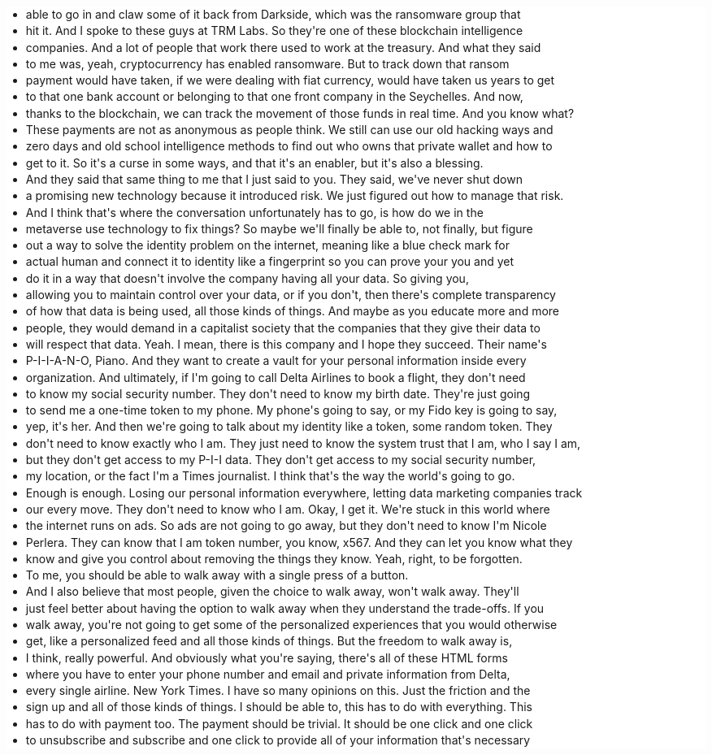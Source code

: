 *  able to go in and claw some of it back from Darkside, which was the ransomware group that
*  hit it. And I spoke to these guys at TRM Labs. So they're one of these blockchain intelligence
*  companies. And a lot of people that work there used to work at the treasury. And what they said
*  to me was, yeah, cryptocurrency has enabled ransomware. But to track down that ransom
*  payment would have taken, if we were dealing with fiat currency, would have taken us years to get
*  to that one bank account or belonging to that one front company in the Seychelles. And now,
*  thanks to the blockchain, we can track the movement of those funds in real time. And you know what?
*  These payments are not as anonymous as people think. We still can use our old hacking ways and
*  zero days and old school intelligence methods to find out who owns that private wallet and how to
*  get to it. So it's a curse in some ways, and that it's an enabler, but it's also a blessing.
*  And they said that same thing to me that I just said to you. They said, we've never shut down
*  a promising new technology because it introduced risk. We just figured out how to manage that risk.
*  And I think that's where the conversation unfortunately has to go, is how do we in the
*  metaverse use technology to fix things? So maybe we'll finally be able to, not finally, but figure
*  out a way to solve the identity problem on the internet, meaning like a blue check mark for
*  actual human and connect it to identity like a fingerprint so you can prove your you and yet
*  do it in a way that doesn't involve the company having all your data. So giving you,
*  allowing you to maintain control over your data, or if you don't, then there's complete transparency
*  of how that data is being used, all those kinds of things. And maybe as you educate more and more
*  people, they would demand in a capitalist society that the companies that they give their data to
*  will respect that data. Yeah. I mean, there is this company and I hope they succeed. Their name's
*  P-I-I-A-N-O, Piano. And they want to create a vault for your personal information inside every
*  organization. And ultimately, if I'm going to call Delta Airlines to book a flight, they don't need
*  to know my social security number. They don't need to know my birth date. They're just going
*  to send me a one-time token to my phone. My phone's going to say, or my Fido key is going to say,
*  yep, it's her. And then we're going to talk about my identity like a token, some random token. They
*  don't need to know exactly who I am. They just need to know the system trust that I am, who I say I am,
*  but they don't get access to my P-I-I data. They don't get access to my social security number,
*  my location, or the fact I'm a Times journalist. I think that's the way the world's going to go.
*  Enough is enough. Losing our personal information everywhere, letting data marketing companies track
*  our every move. They don't need to know who I am. Okay, I get it. We're stuck in this world where
*  the internet runs on ads. So ads are not going to go away, but they don't need to know I'm Nicole
*  Perlera. They can know that I am token number, you know, x567. And they can let you know what they
*  know and give you control about removing the things they know. Yeah, right, to be forgotten.
*  To me, you should be able to walk away with a single press of a button.
*  And I also believe that most people, given the choice to walk away, won't walk away. They'll
*  just feel better about having the option to walk away when they understand the trade-offs. If you
*  walk away, you're not going to get some of the personalized experiences that you would otherwise
*  get, like a personalized feed and all those kinds of things. But the freedom to walk away is,
*  I think, really powerful. And obviously what you're saying, there's all of these HTML forms
*  where you have to enter your phone number and email and private information from Delta,
*  every single airline. New York Times. I have so many opinions on this. Just the friction and the
*  sign up and all of those kinds of things. I should be able to, this has to do with everything. This
*  has to do with payment too. The payment should be trivial. It should be one click and one click
*  to unsubscribe and subscribe and one click to provide all of your information that's necessary